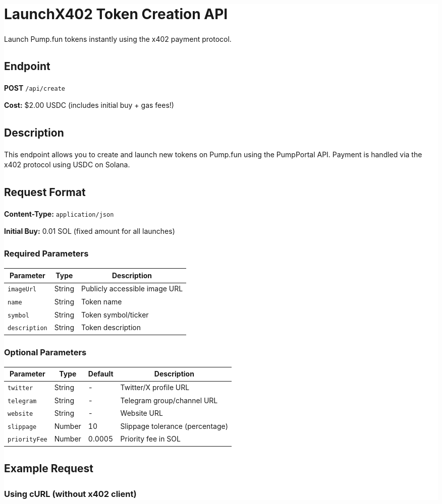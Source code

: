 # LaunchX402 Token Creation API

Launch Pump.fun tokens instantly using the x402 payment protocol.

## Endpoint

**POST** `/api/create`

**Cost:** $2.00 USDC (includes initial buy + gas fees!)

## Description

This endpoint allows you to create and launch new tokens on Pump.fun using the PumpPortal API. Payment is handled via the x402 protocol using USDC on Solana.

## Request Format

**Content-Type:** `application/json`

**Initial Buy:** 0.01 SOL (fixed amount for all launches)

### Required Parameters

| Parameter | Type | Description |
|-----------|------|-------------|
| `imageUrl` | String | Publicly accessible image URL |
| `name` | String | Token name |
| `symbol` | String | Token symbol/ticker |
| `description` | String | Token description |

### Optional Parameters

| Parameter | Type | Default | Description |
|-----------|------|---------|-------------|
| `twitter` | String | - | Twitter/X profile URL |
| `telegram` | String | - | Telegram group/channel URL |
| `website` | String | - | Website URL |
| `slippage` | Number | 10 | Slippage tolerance (percentage) |
| `priorityFee` | Number | 0.0005 | Priority fee in SOL |

## Example Request

### Using cURL (without x402 client)
